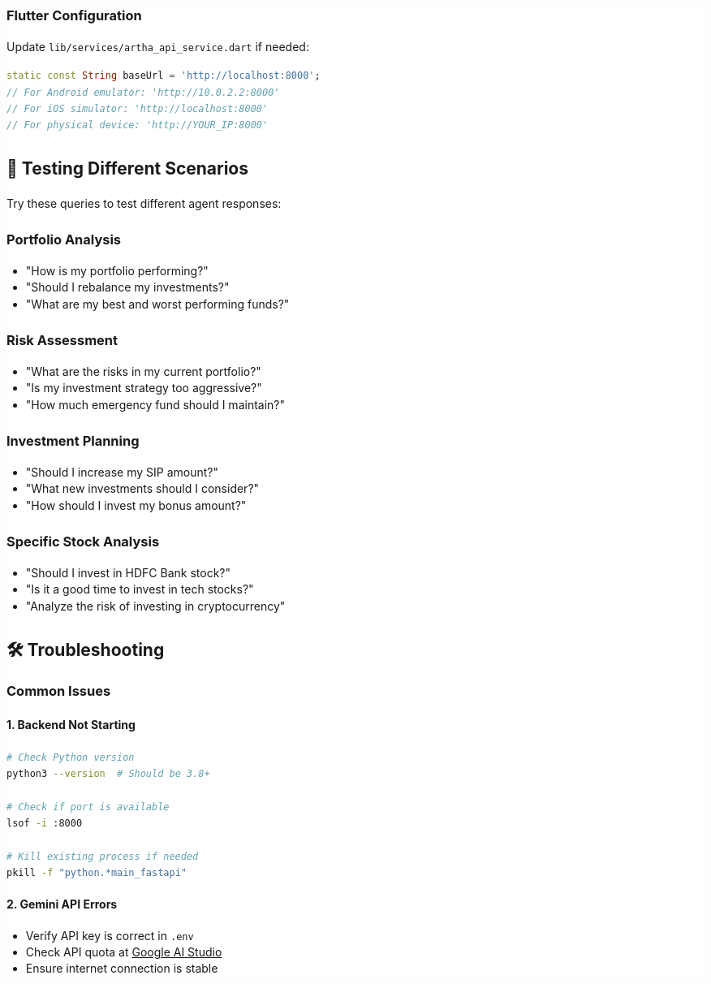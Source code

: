 ### Flutter Configuration
Update `lib/services/artha_api_service.dart` if needed:
```dart
static const String baseUrl = 'http://localhost:8000';
// For Android emulator: 'http://10.0.2.2:8000'
// For iOS simulator: 'http://localhost:8000'  
// For physical device: 'http://YOUR_IP:8000'
```

## 🧪 Testing Different Scenarios

Try these queries to test different agent responses:

### Portfolio Analysis
- "How is my portfolio performing?"
- "Should I rebalance my investments?"
- "What are my best and worst performing funds?"

### Risk Assessment  
- "What are the risks in my current portfolio?"
- "Is my investment strategy too aggressive?"
- "How much emergency fund should I maintain?"

### Investment Planning
- "Should I increase my SIP amount?"
- "What new investments should I consider?"
- "How should I invest my bonus amount?"

### Specific Stock Analysis
- "Should I invest in HDFC Bank stock?"
- "Is it a good time to invest in tech stocks?"
- "Analyze the risk of investing in cryptocurrency"

## 🛠️ Troubleshooting

### Common Issues

#### 1. Backend Not Starting
```bash
# Check Python version
python3 --version  # Should be 3.8+

# Check if port is available
lsof -i :8000

# Kill existing process if needed
pkill -f "python.*main_fastapi"
```

#### 2. Gemini API Errors
- Verify API key is correct in `.env`
- Check API quota at [Google AI Studio](https://makersuite.google.com/)
- Ensure internet connection is stable
